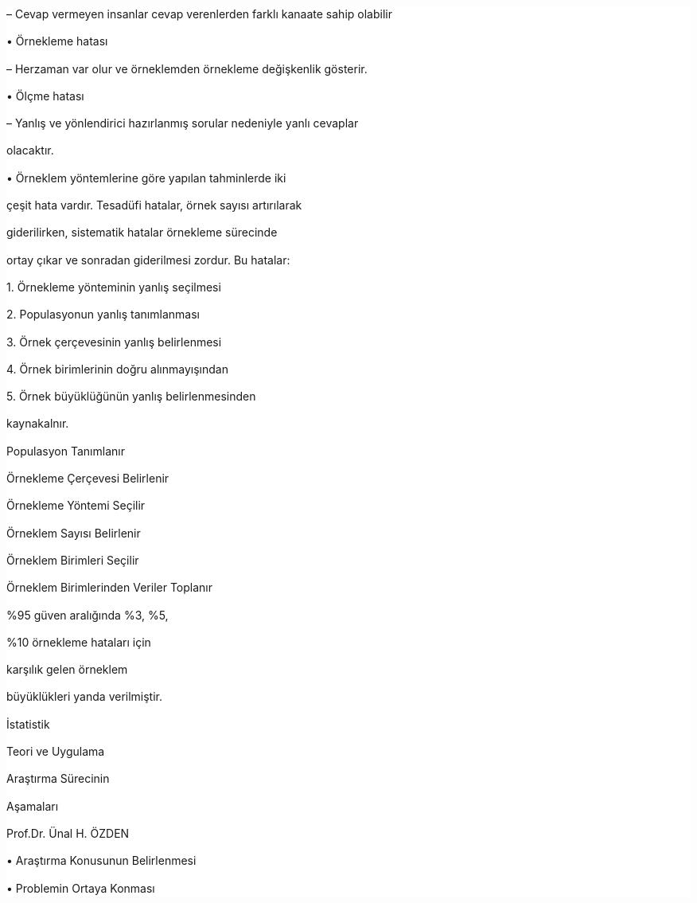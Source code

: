 – Cevap vermeyen insanlar cevap verenlerden farklı kanaate sahip olabilir

• Örnekleme hatası

– Herzaman var olur ve örneklemden örnekleme değişkenlik gösterir.

• Ölçme hatası

– Yanlış ve yönlendirici hazırlanmış sorular nedeniyle yanlı cevaplar

olacaktır.

• Örneklem yöntemlerine göre yapılan tahminlerde iki

çeşit hata vardır. Tesadüfi hatalar, örnek sayısı artırılarak

giderilirken, sistematik hatalar örnekleme sürecinde

ortay çıkar ve sonradan giderilmesi zordur. Bu hatalar:

1\. Örnekleme yönteminin yanlış seçilmesi

2\. Populasyonun yanlış tanımlanması

3\. Örnek çerçevesinin yanlış belirlenmesi

4\. Örnek birimlerinin doğru alınmayışından

5\. Örnek büyüklüğünün yanlış belirlenmesinden

kaynakalnır.

Populasyon Tanımlanır

Örnekleme Çerçevesi Belirlenir

Örnekleme Yöntemi Seçilir

Örneklem Sayısı Belirlenir

Örneklem Birimleri Seçilir

Örneklem Birimlerinden Veriler Toplanır

%95 güven aralığında %3, %5,

%10 örnekleme hataları için

karşılık gelen örneklem

büyüklükleri yanda verilmiştir.

İstatistik

Teori ve Uygulama

Araştırma Sürecinin

Aşamaları

Prof.Dr. Ünal H. ÖZDEN

• Araştırma Konusunun Belirlenmesi

• Problemin Ortaya Konması
